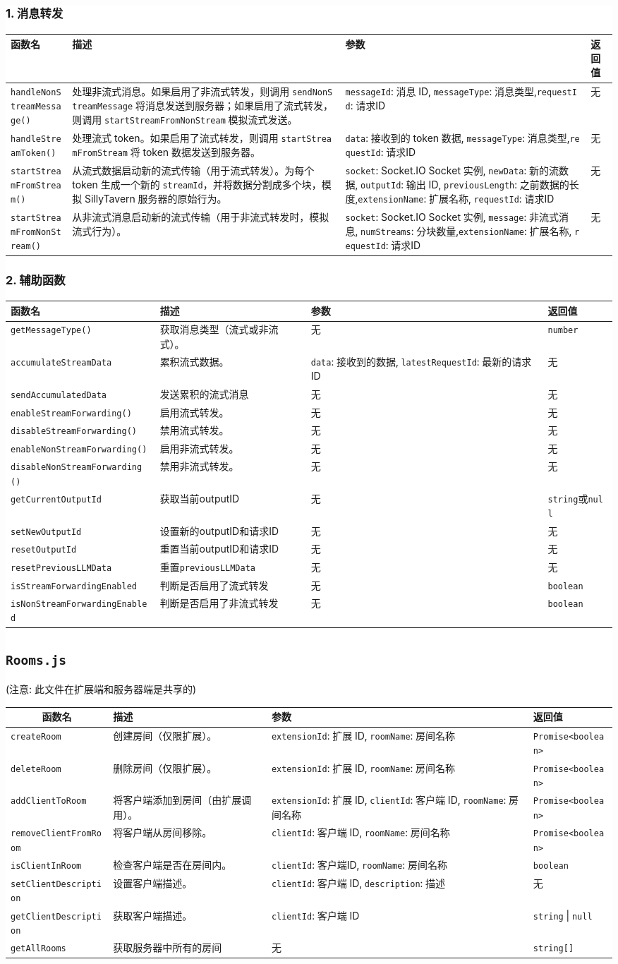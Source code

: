 ### 1. 消息转发
| 函数名                       | 描述                                                                                                                                                         | 参数                                                                                                                                                         | 返回值 |
| :--------------------------- | :----------------------------------------------------------------------------------------------------------------------------------------------------------- | :----------------------------------------------------------------------------------------------------------------------------------------------------------- | :----- |
| `handleNonStreamMessage()`   | 处理非流式消息。如果启用了非流式转发，则调用 `sendNonStreamMessage` 将消息发送到服务器；如果启用了流式转发，则调用 `startStreamFromNonStream` 模拟流式发送。 | `messageId`: 消息 ID, `messageType`: 消息类型,`requestId`: 请求ID                                                                                            | 无     |
| `handleStreamToken()`        | 处理流式 token。如果启用了流式转发，则调用 `startStreamFromStream` 将 token 数据发送到服务器。                                                               | `data`: 接收到的 token 数据, `messageType`: 消息类型,`requestId`: 请求ID                                                                                     | 无     |
| `startStreamFromStream()`    | 从流式数据启动新的流式传输（用于流式转发）。为每个 token 生成一个新的 `streamId`，并将数据分割成多个块，模拟 SillyTavern 服务器的原始行为。                  | `socket`: Socket.IO Socket 实例, `newData`: 新的流数据, `outputId`: 输出 ID, `previousLength`: 之前数据的长度,`extensionName`: 扩展名称, `requestId`: 请求ID | 无     |
| `startStreamFromNonStream()` | 从非流式消息启动新的流式传输（用于非流式转发时，模拟流式行为）。                                                                                             | `socket`: Socket.IO Socket 实例, `message`: 非流式消息, `numStreams`: 分块数量,`extensionName`: 扩展名称, `requestId`: 请求ID                                | 无     |

### 2. 辅助函数
| 函数名                         | 描述                           | 参数                                                  | 返回值           |
| :----------------------------- | :----------------------------- | :---------------------------------------------------- | :--------------- |
| `getMessageType()`             | 获取消息类型（流式或非流式）。 | 无                                                    | `number`         |
| `accumulateStreamData`         | 累积流式数据。                 | `data`: 接收到的数据, `latestRequestId`: 最新的请求ID | 无               |
| `sendAccumulatedData`          | 发送累积的流式消息             | 无                                                    | 无               |
| `enableStreamForwarding()`     | 启用流式转发。                 | 无                                                    | 无               |
| `disableStreamForwarding()`    | 禁用流式转发。                 | 无                                                    | 无               |
| `enableNonStreamForwarding()`  | 启用非流式转发。               | 无                                                    | 无               |
| `disableNonStreamForwarding()` | 禁用非流式转发。               | 无                                                    | 无               |
| `getCurrentOutputId`           | 获取当前outputID               | 无                                                    | `string`或`null` |
| `setNewOutputId`               | 设置新的outputID和请求ID       | 无                                                    | 无               |
| `resetOutputId`                | 重置当前outputID和请求ID       | 无                                                    | 无               |
| `resetPreviousLLMData`         | 重置`previousLLMData`          | 无                                                    | 无               |
| `isStreamForwardingEnabled`    | 判断是否启用了流式转发         | 无                                                    | `boolean`        |
| `isNonStreamForwardingEnabled` | 判断是否启用了非流式转发       | 无                                                    | `boolean`        |

## `Rooms.js`
(注意: 此文件在扩展端和服务器端是共享的)

| 函数名                 | 描述                               | 参数                                                                | 返回值             |
| ---------------------- | :--------------------------------- | :------------------------------------------------------------------ | :----------------- |
| `createRoom`           | 创建房间（仅限扩展）。             | `extensionId`: 扩展 ID, `roomName`: 房间名称                        | `Promise<boolean>` |
| `deleteRoom`           | 删除房间（仅限扩展）。             | `extensionId`: 扩展 ID, `roomName`: 房间名称                        | `Promise<boolean>` |
| `addClientToRoom`      | 将客户端添加到房间（由扩展调用）。 | `extensionId`: 扩展 ID, `clientId`: 客户端 ID, `roomName`: 房间名称 | `Promise<boolean>` |
| `removeClientFromRoom` | 将客户端从房间移除。               | `clientId`: 客户端 ID, `roomName`: 房间名称                         | `Promise<boolean>` |
| `isClientInRoom`       | 检查客户端是否在房间内。           | `clientId`: 客户端ID, `roomName`: 房间名称                          | `boolean`          |
| `setClientDescription` | 设置客户端描述。                   | `clientId`: 客户端 ID, `description`: 描述                          | 无                 |
| `getClientDescription` | 获取客户端描述。                   | `clientId`: 客户端 ID                                               | `string` \| `null` |
| `getAllRooms`          | 获取服务器中所有的房间             | 无                                                                  | `string[]`         |
